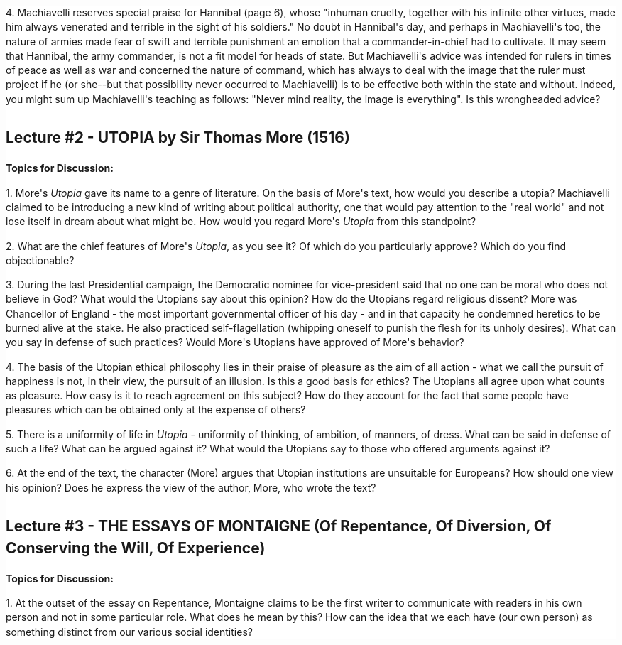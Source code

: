 4\. Machiavelli reserves special praise for Hannibal (page 6), whose "inhuman cruelty, together with his infinite other virtues, made him always venerated and terrible in the sight of his soldiers." No doubt in Hannibal's day, and perhaps in Machiavelli's too, the nature of armies made fear of swift and terrible punishment an emotion that a commander-in-chief had to cultivate. It may seem that Hannibal, the army commander, is not a fit model for heads of state. But Machiavelli's advice was intended for rulers in times of peace as well as war and concerned the nature of command, which has always to deal with the image that the ruler must project if he (or she--but that possibility never occurred to Machiavelli) is to be effective both within the state and without. Indeed, you might sum up Machiavelli's teaching as follows: "Never mind reality, the image is everything". Is this wrongheaded advice?

Lecture #2 - UTOPIA by Sir Thomas More (1516)
---------------------------------------------

**Topics for Discussion:**

1\. More's _Utopia_ gave its name to a genre of literature. On the basis of More's text, how would you describe a utopia? Machiavelli claimed to be introducing a new kind of writing about political authority, one that would pay attention to the "real world" and not lose itself in dream about what might be. How would you regard More's _Utopia_ from this standpoint?

2\. What are the chief features of More's _Utopia_, as you see it? Of which do you particularly approve? Which do you find objectionable?

3\. During the last Presidential campaign, the Democratic nominee for vice-president said that no one can be moral who does not believe in God? What would the Utopians say about this opinion? How do the Utopians regard religious dissent? More was Chancellor of England - the most important governmental officer of his day - and in that capacity he condemned heretics to be burned alive at the stake. He also practiced self-flagellation (whipping oneself to punish the flesh for its unholy desires). What can you say in defense of such practices? Would More's Utopians have approved of More's behavior?

4\. The basis of the Utopian ethical philosophy lies in their praise of pleasure as the aim of all action - what we call the pursuit of happiness is not, in their view, the pursuit of an illusion. Is this a good basis for ethics? The Utopians all agree upon what counts as pleasure. How easy is it to reach agreement on this subject? How do they account for the fact that some people have pleasures which can be obtained only at the expense of others?

5\. There is a uniformity of life in _Utopia -_ uniformity of thinking, of ambition, of manners, of dress. What can be said in defense of such a life? What can be argued against it? What would the Utopians say to those who offered arguments against it?

6\. At the end of the text, the character (More) argues that Utopian institutions are unsuitable for Europeans? How should one view his opinion? Does he express the view of the author, More, who wrote the text?

Lecture #3 - THE ESSAYS OF MONTAIGNE (Of Repentance, Of Diversion, Of Conserving the Will, Of Experience)
---------------------------------------------------------------------------------------------------------

**Topics for Discussion:**

1\. At the outset of the essay on Repentance, Montaigne claims to be the first writer to communicate with readers in his own person and not in some particular role. What does he mean by this? How can the idea that we each have (our own person) as something distinct from our various social identities?

